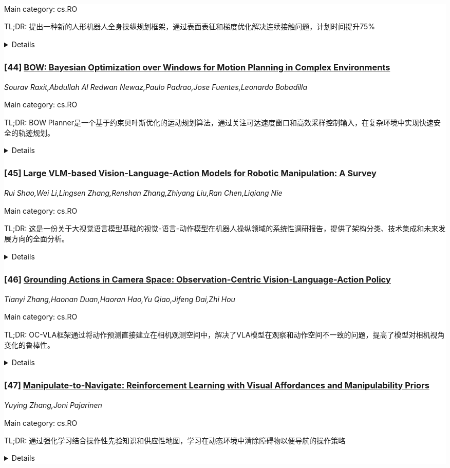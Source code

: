 Main category: cs.RO

TL;DR: 提出一种新的人形机器人全身操纵规划框架，通过表面表征和梯度优化解决连续接触问题，计划时间提升75%


<details><summary>Details</summary></details>


### [44] [BOW: Bayesian Optimization over Windows for Motion Planning in Complex Environments](https://arxiv.org/abs/2508.13052)
*Sourav Raxit,Abdullah Al Redwan Newaz,Paulo Padrao,Jose Fuentes,Leonardo Bobadilla*

Main category: cs.RO

TL;DR: BOW Planner是一个基于约束贝叶斯优化的运动规划算法，通过关注可达速度窗口和高效采样控制输入，在复杂环境中实现快速安全的轨迹规划。


<details><summary>Details</summary></details>


### [45] [Large VLM-based Vision-Language-Action Models for Robotic Manipulation: A Survey](https://arxiv.org/abs/2508.13073)
*Rui Shao,Wei Li,Lingsen Zhang,Renshan Zhang,Zhiyang Liu,Ran Chen,Liqiang Nie*

Main category: cs.RO

TL;DR: 这是一份关于大视觉语言模型基础的视觉-语言-动作模型在机器人操纵领域的系统性调研报告，提供了架构分类、技术集成和未来发展方向的全面分析。


<details><summary>Details</summary></details>


### [46] [Grounding Actions in Camera Space: Observation-Centric Vision-Language-Action Policy](https://arxiv.org/abs/2508.13103)
*Tianyi Zhang,Haonan Duan,Haoran Hao,Yu Qiao,Jifeng Dai,Zhi Hou*

Main category: cs.RO

TL;DR: OC-VLA框架通过将动作预测直接建立在相机观测空间中，解决了VLA模型在观察和动作空间不一致的问题，提高了模型对相机视角变化的鲁棒性。


<details><summary>Details</summary></details>


### [47] [Manipulate-to-Navigate: Reinforcement Learning with Visual Affordances and Manipulability Priors](https://arxiv.org/abs/2508.13151)
*Yuying Zhang,Joni Pajarinen*

Main category: cs.RO

TL;DR: 通过强化学习结合操作性先验知识和供应性地图，学习在动态环境中清除障碍物以便导航的操作策略


<details>
  <summary>Details</summary>
Motivation: 解决动态环境中移动性障碍物阻塞导航路径的问题，传统方法将导航和操作分离处理效果不佳
